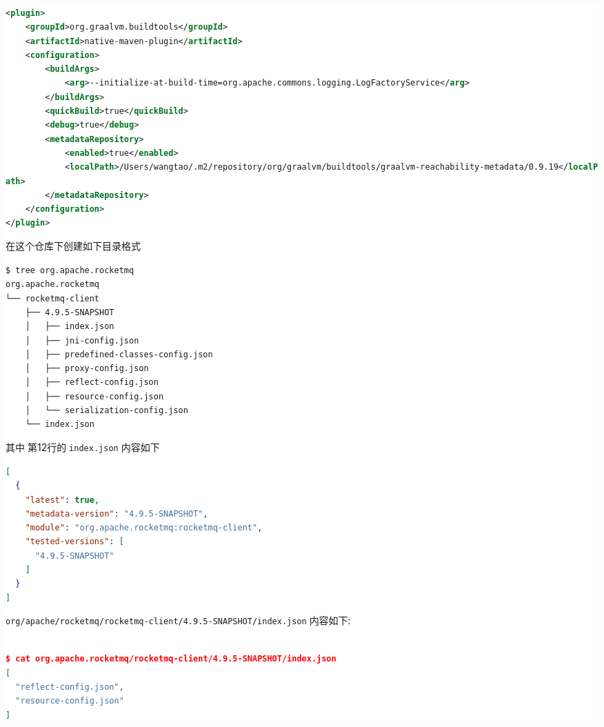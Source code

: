 ```xml
<plugin>
    <groupId>org.graalvm.buildtools</groupId>
    <artifactId>native-maven-plugin</artifactId>
    <configuration>
        <buildArgs>
            <arg>--initialize-at-build-time=org.apache.commons.logging.LogFactoryService</arg>
        </buildArgs>
        <quickBuild>true</quickBuild>
        <debug>true</debug>
        <metadataRepository>
            <enabled>true</enabled>
            <localPath>/Users/wangtao/.m2/repository/org/graalvm/buildtools/graalvm-reachability-metadata/0.9.19</localPath>
        </metadataRepository>
    </configuration>
</plugin>
```

在这个仓库下创建如下目录格式

```bash
$ tree org.apache.rocketmq
org.apache.rocketmq
└── rocketmq-client
    ├── 4.9.5-SNAPSHOT
    │   ├── index.json
    │   ├── jni-config.json
    │   ├── predefined-classes-config.json
    │   ├── proxy-config.json
    │   ├── reflect-config.json
    │   ├── resource-config.json
    │   └── serialization-config.json
    └── index.json
```

其中 第12行的 `index.json` 内容如下

```json
[
  {
    "latest": true,
    "metadata-version": "4.9.5-SNAPSHOT",
    "module": "org.apache.rocketmq:rocketmq-client",
    "tested-versions": [
      "4.9.5-SNAPSHOT"
    ]
  }
]
```

`org/apache/rocketmq/rocketmq-client/4.9.5-SNAPSHOT/index.json` 内容如下:

```json

$ cat org.apache.rocketmq/rocketmq-client/4.9.5-SNAPSHOT/index.json
[
  "reflect-config.json",
  "resource-config.json"
]
```
